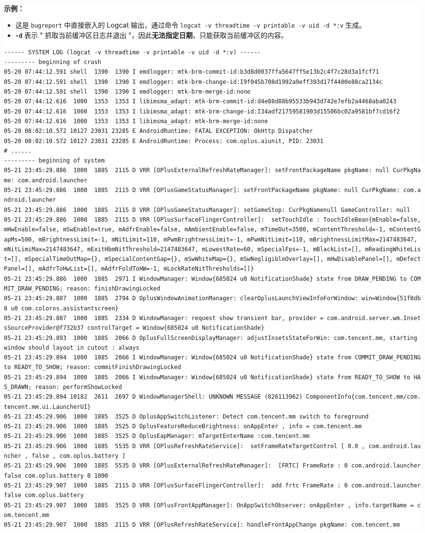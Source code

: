 **示例：**
- 这是 `bugreport` 中直接嵌入的 Logcat 输出，通过命令 `logcat -v threadtime -v printable -v uid -d *:v` 生成。
- **`-d`** 表示 " 抓取当前缓冲区日志并退出 "，因此**无法指定日期**，只能获取当前缓冲区的内容。

```shell
------ SYSTEM LOG (logcat -v threadtime -v printable -v uid -d *:v) ------
--------- beginning of crash
05-20 07:44:12.591 shell  1390  1390 I emdlogger: mtk-brm-commit-id:b3d8d0037ffa5647ff5e13b2c4f7c28d3a1fcf71
05-20 07:44:12.591 shell  1390  1390 I emdlogger: mtk-brm-change-id:I9f045b708d1992a9eff393d17f4480e88ca2134c
05-20 07:44:12.591 shell  1390  1390 I emdlogger: mtk-brm-merge-id:none
05-20 07:44:12.616  1000  1353  1353 I libimsma_adapt: mtk-brm-commit-id:d4e88d88b95533b943d742e7efb2a4468aba0243
05-20 07:44:12.616  1000  1353  1353 I libimsma_adapt: mtk-brm-change-id:I34adf21759581903d15506bc02a9581bf7cd16f2
05-20 07:44:12.616  1000  1353  1353 I libimsma_adapt: mtk-brm-merge-id:none
05-20 08:02:10.572 10127 23031 23285 E AndroidRuntime: FATAL EXCEPTION: OkHttp Dispatcher
05-20 08:02:10.572 10127 23031 23285 E AndroidRuntime: Process: com.oplus.aiunit, PID: 23031
# ......
--------- beginning of system
05-21 23:45:29.886  1000  1885  2115 D VRR [OPlusExternalRefreshRateManager]: setFrontPackageName pkgName: null CurPkgName: com.android.launcher
05-21 23:45:29.886  1000  1885  2115 D VRR [OPlusGameStatusManager]: setFrontPackageName pkgName: null CurPkgName: com.android.launcher
05-21 23:45:29.886  1000  1885  2115 D VRR [OPlusGameStatusManager]: setGameStop: CurPkgNamenull GameController: null
05-21 23:45:29.886  1000  1885  2115 D VRR [OPlusSurfaceFlingerController]:  setTouchIdle : TouchIdleBean{mEnable=false, mHwEnable=false, mSwEnable=true, mAdfrEnable=false, mAmbientEnable=false, mTimeOut=3500, mContentThreshold=-1, mContentGapMs=500, mBrightnessLimit=-1, mNitLimit=110, mPwmBrightnessLimit=-1, mPwmNitLimit=110, mBrightnessLimitMax=2147483647, mNitLimiMax=2147483647, mExitHbmNitThreshold=2147483647, mLowestRate=60, mSpecialFps=-1, mBlackList=[], mReadingWhiteList=[], mSpecialTimeOutMap={}, mSpecialContentGap={}, mSwWhiteMap={}, mSwNegligibleOverlay=[], mHwDisablePanel=[], mDefectPanel=[], mAdfrToHwList=[], mAdfrFoldToHW=-1, mLockRateNitThresholds=[]}
05-21 23:45:29.886  1000  1885  2971 I WindowManager: Window{685024 u0 NotificationShade} state from DRAW_PENDING to COMMIT_DRAW_PENDING; reason: finishDrawingLocked
05-21 23:45:29.887  1000  1885  2794 D OplusWindowAnimationManager: clearOplusLaunchViewInfoForWindow: win=Window{51f8db8 u0 com.coloros.assistantscreen}
05-21 23:45:29.887  1000  1885  2334 D WindowManager: request show transient bar, provider = com.android.server.wm.InsetsSourceProvider@f732b37 controlTarget = Window{685024 u0 NotificationShade}
05-21 23:45:29.893  1000  1885  2066 D OplusFullScreenDisplayManager: adjustInsetsStateForWin: com.tencent.mm, starting window should layout in cutout : always
05-21 23:45:29.894  1000  1885  2066 I WindowManager: Window{685024 u0 NotificationShade} state from COMMIT_DRAW_PENDING to READY_TO_SHOW; reason: commitFinishDrawingLocked
05-21 23:45:29.894  1000  1885  2066 I WindowManager: Window{685024 u0 NotificationShade} state from READY_TO_SHOW to HAS_DRAWN; reason: performShowLocked
05-21 23:45:29.894 10182  2611  2697 D WindowManagerShell: UNKNOWN MESSAGE (826113962) ComponentInfo{com.tencent.mm/com.tencent.mm.ui.LauncherUI}
05-21 23:45:29.906  1000  1885  3525 D OplusAppSwitchListener: Detect com.tencent.mm switch to foreground
05-21 23:45:29.906  1000  1885  3525 D OplusFeatureReduceBrightness: onAppEnter , info = com.tencent.mm
05-21 23:45:29.906  1000  1885  3525 D OplusEapManager: mTargetEnterName :com.tencent.mm
05-21 23:45:29.906  1000  1885  5535 D VRR [OPlusRefreshRateService]:  setFrameRateTargetControl [ 0.0 , com.android.launcher , false , com.oplus.battery ]
05-21 23:45:29.906  1000  1885  5535 D VRR [OPlusExternalRefreshRateManager]:  [FRTC] FrameRate : 0 com.android.launcher false com.oplus.battery 0 1000
05-21 23:45:29.907  1000  1885  2115 D VRR [OPlusSurfaceFlingerController]:  add frtc FrameRate : 0 com.android.launcher false com.oplus.battery
05-21 23:45:29.907  1000  1885  3525 D VRR [OPlusFrontAppManager]: OnAppSwitchObserver: onAppEnter , info.targetName = com.tencent.mm
05-21 23:45:29.907  1000  1885  2115 D VRR [OPlusRefreshRateService]: handleFrontAppChange pkgName: com.tencent.mm
```

[Build.BRAND]: [MTK]
[aaudio.mmap_exclusive_policy]: [2]
[aaudio.mmap_policy]: [2]
[adjust.preinstall.path]: [/data/etc/appchannel/adjust.preinstall]
[apex.all.ready]: [true]
[apexd.status]: [ready]
[audio.offload.min.duration.secs]: [30]
[audio.offload.video]: [true]
